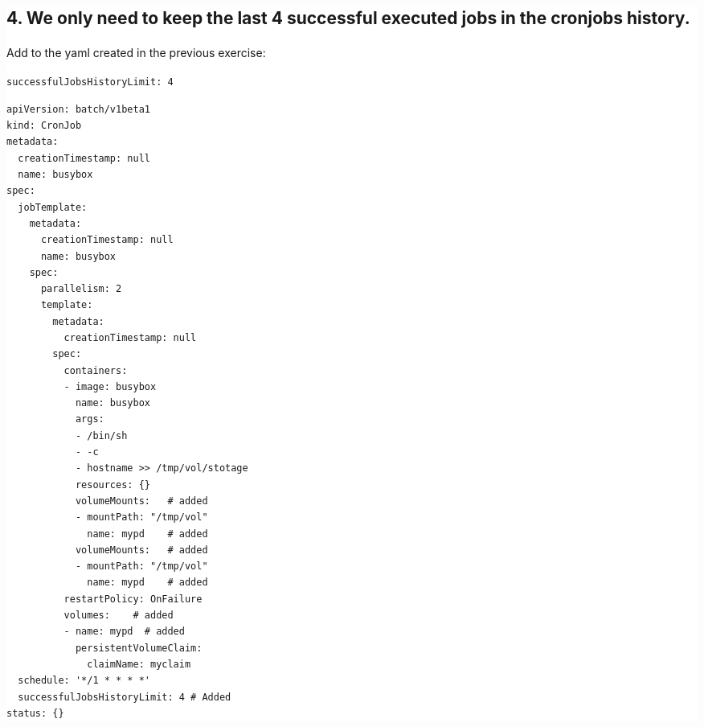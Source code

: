 ## 4. We only need to keep the last 4 successful executed jobs in the cronjobs history.

Add to the yaml created in the previous exercise:

`successfulJobsHistoryLimit: 4`

```
apiVersion: batch/v1beta1
kind: CronJob
metadata:
  creationTimestamp: null
  name: busybox
spec:
  jobTemplate:
    metadata:
      creationTimestamp: null
      name: busybox
    spec:
      parallelism: 2
      template:
        metadata:
          creationTimestamp: null
        spec:
          containers:
          - image: busybox
            name: busybox
            args:           
            - /bin/sh       
            - -c            
            - hostname >> /tmp/vol/stotage 
            resources: {}
            volumeMounts:   # added
            - mountPath: "/tmp/vol" 
              name: mypd    # added
            volumeMounts:   # added
            - mountPath: "/tmp/vol" 
              name: mypd    # added
          restartPolicy: OnFailure
          volumes:    # added
          - name: mypd  # added
            persistentVolumeClaim:  
              claimName: myclaim    
  schedule: '*/1 * * * *'
  successfulJobsHistoryLimit: 4 # Added
status: {}
```


